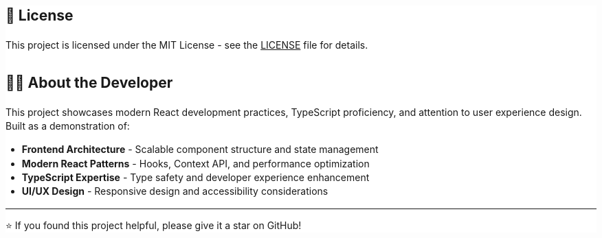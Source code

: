 ## 📝 License

This project is licensed under the MIT License - see the [LICENSE](LICENSE) file for details.

## 👨‍💻 About the Developer

This project showcases modern React development practices, TypeScript proficiency, and attention to user experience design. Built as a demonstration of:

- **Frontend Architecture** - Scalable component structure and state management
- **Modern React Patterns** - Hooks, Context API, and performance optimization
- **TypeScript Expertise** - Type safety and developer experience enhancement
- **UI/UX Design** - Responsive design and accessibility considerations

---

⭐ If you found this project helpful, please give it a star on GitHub!
